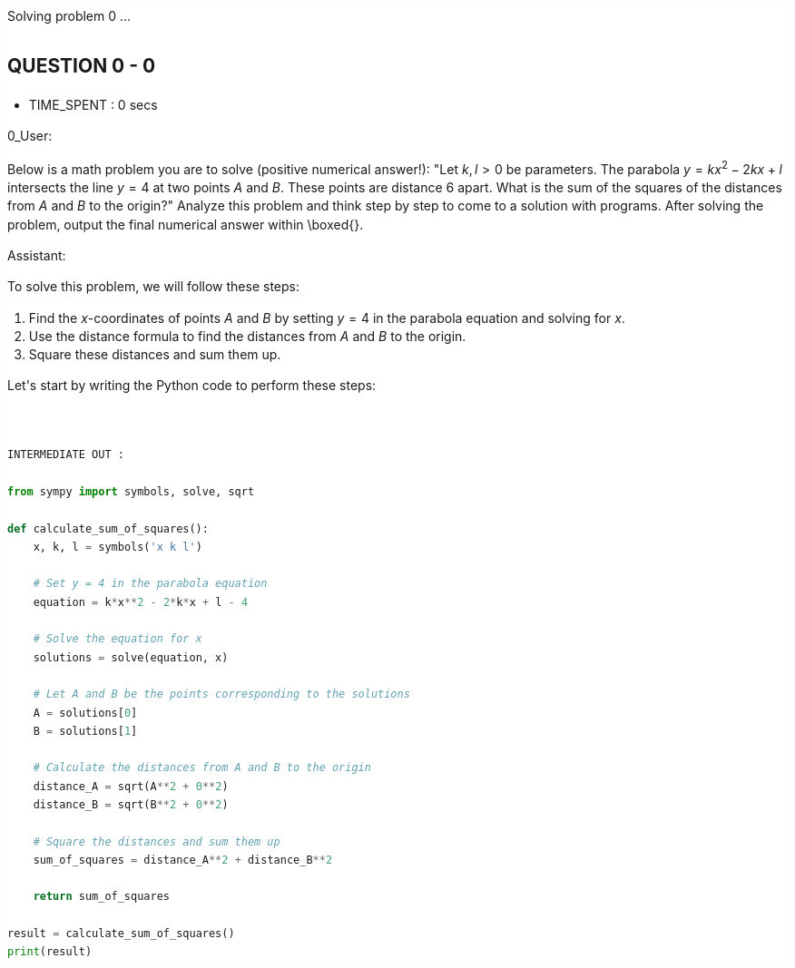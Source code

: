 Solving problem 0 ...



## QUESTION 0 - 0 
- TIME_SPENT : 0 secs

0_User:

Below is a math problem you are to solve (positive numerical answer!):
"Let $k, l > 0$ be parameters. The parabola $y = kx^2 - 2kx + l$ intersects the line $y = 4$ at two points $A$ and $B$. These points are distance 6 apart. What is the sum of the squares of the distances from $A$ and $B$ to the origin?"
Analyze this problem and think step by step to come to a solution with programs. After solving the problem, output the final numerical answer within \boxed{}.

Assistant:

 To solve this problem, we will follow these steps:

1. Find the $x$-coordinates of points $A$ and $B$ by setting $y = 4$ in the parabola equation and solving for $x$.
2. Use the distance formula to find the distances from $A$ and $B$ to the origin.
3. Square these distances and sum them up.

Let's start by writing the Python code to perform these steps:

```python


INTERMEDIATE OUT :

from sympy import symbols, solve, sqrt

def calculate_sum_of_squares():
    x, k, l = symbols('x k l')

    # Set y = 4 in the parabola equation
    equation = k*x**2 - 2*k*x + l - 4

    # Solve the equation for x
    solutions = solve(equation, x)

    # Let A and B be the points corresponding to the solutions
    A = solutions[0]
    B = solutions[1]

    # Calculate the distances from A and B to the origin
    distance_A = sqrt(A**2 + 0**2)
    distance_B = sqrt(B**2 + 0**2)

    # Square the distances and sum them up
    sum_of_squares = distance_A**2 + distance_B**2

    return sum_of_squares

result = calculate_sum_of_squares()
print(result)
```
